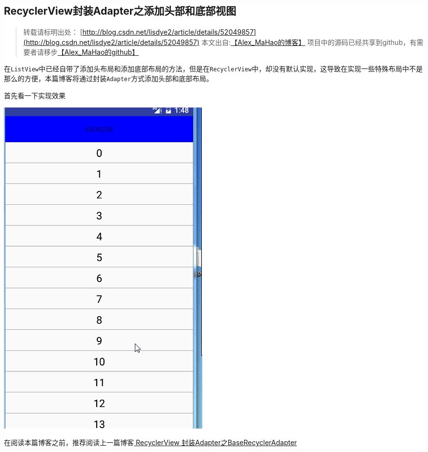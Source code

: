 ## RecyclerView封装Adapter之添加头部和底部视图

> 转载请标明出处：
[http://blog.csdn.net/lisdye2/article/details/52049857](http://blog.csdn.net/lisdye2/article/details/52049857)
本文出自:[【Alex_MaHao的博客】](http://blog.csdn.net/lisdye2?viewmode=contents)
项目中的源码已经共享到github，有需要者请移步[【Alex_MaHao的github】](https://github.com/AlexSmille/alex_mahao_sample/tree/master/systemwidgetdemo/src/main/java/com/mahao/alex/systemwidgetdemo/recycleView/base)


在`ListView`中已经自带了添加头布局和添加底部布局的方法，但是在`RecyclerView`中，却没有默认实现，这导致在实现一些特殊布局中不是那么的方便，本篇博客将通过封装`Adapter`方式添加头部和底部布局。


首先看一下实现效果

![](recycleradapter1.gif)



在阅读本篇博客之前，推荐阅读上一篇博客[ RecyclerView 封装Adapter之BaseRecyclerAdapter ](http://blog.csdn.net/lisdye2/article/details/52673428)
